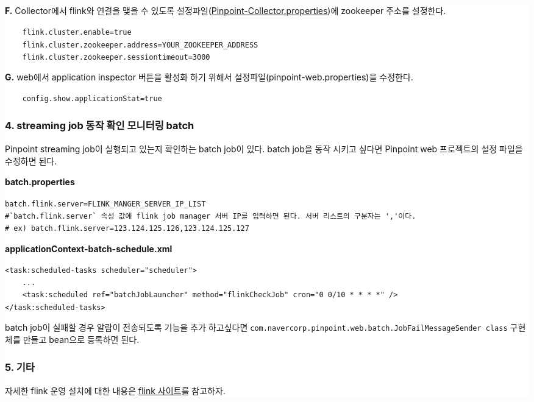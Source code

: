 **F.** Collector에서 flink와 연결을 맺을 수 있도록 설정파일\([Pinpoint-Collector.properties](https://github.com/pinpoint-apm/pinpoint/blob/master/collector/src/main/resources/pinpoint-collector.properties)\)에 zookeeper 주소를 설정한다.

```text
    flink.cluster.enable=true
    flink.cluster.zookeeper.address=YOUR_ZOOKEEPER_ADDRESS
    flink.cluster.zookeeper.sessiontimeout=3000
```

**G.** web에서 application inspector 버튼을 활성화 하기 위해서 설정파일\(pinpoint-web.properties\)을 수정한다.

```text
    config.show.applicationStat=true
```

### 4. streaming job 동작 확인 모니터링 batch

Pinpoint streaming job이 실행되고 있는지 확인하는 batch job이 있다. batch job을 동작 시키고 싶다면 Pinpoint web 프로젝트의 설정 파일을 수정하면 된다.

**batch.properties**

```text
batch.flink.server=FLINK_MANGER_SERVER_IP_LIST
#`batch.flink.server` 속성 값에 flink job manager 서버 IP를 입력하면 된다. 서버 리스트의 구분자는 ','이다.
# ex) batch.flink.server=123.124.125.126,123.124.125.127
```

**applicationContext-batch-schedule.xml**

```markup
<task:scheduled-tasks scheduler="scheduler">
    ...
    <task:scheduled ref="batchJobLauncher" method="flinkCheckJob" cron="0 0/10 * * * *" />
</task:scheduled-tasks>
```

batch job이 실패할 경우 알람이 전송되도록 기능을 추가 하고싶다면 `com.navercorp.pinpoint.web.batch.JobFailMessageSender class` 구현체를 만들고 bean으로 등록하면 된다.

### 5. 기타

자세한 flink 운영 설치에 대한 내용은 [flink 사이트](https://flink.apache.org)를 참고하자.

